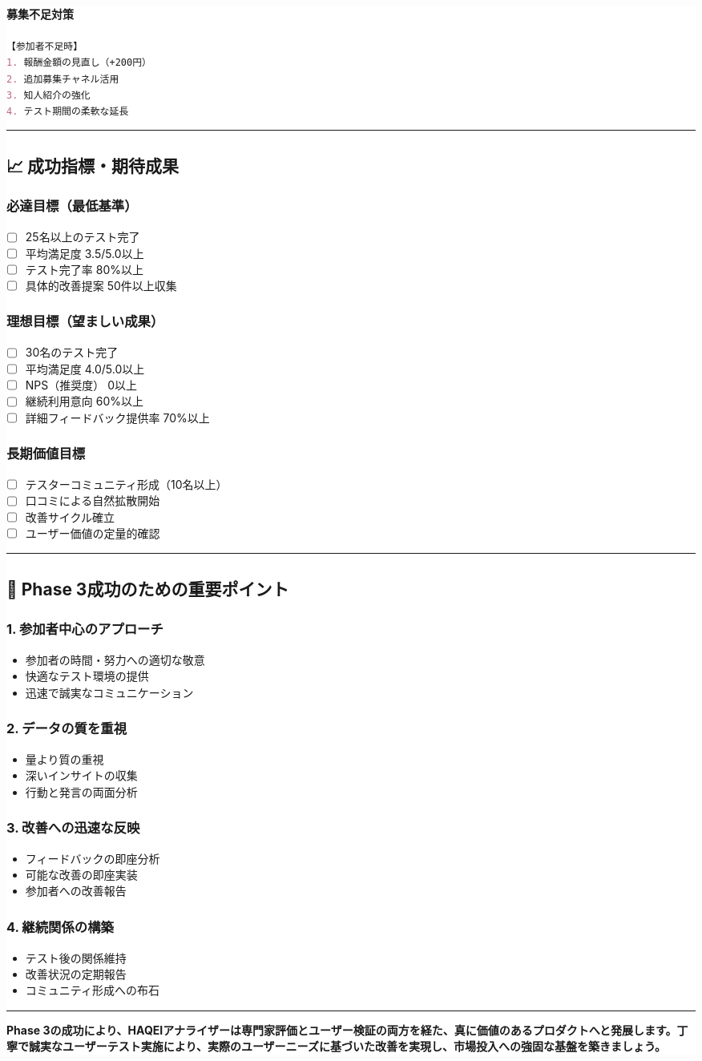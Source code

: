 #### 募集不足対策
```markdown
【参加者不足時】
1. 報酬金額の見直し（+200円）
2. 追加募集チャネル活用
3. 知人紹介の強化
4. テスト期間の柔軟な延長
```

---

## 📈 成功指標・期待成果

### 必達目標（最低基準）
- [ ] 25名以上のテスト完了
- [ ] 平均満足度 3.5/5.0以上
- [ ] テスト完了率 80%以上
- [ ] 具体的改善提案 50件以上収集

### 理想目標（望ましい成果）
- [ ] 30名のテスト完了
- [ ] 平均満足度 4.0/5.0以上
- [ ] NPS（推奨度） 0以上
- [ ] 継続利用意向 60%以上
- [ ] 詳細フィードバック提供率 70%以上

### 長期価値目標
- [ ] テスターコミュニティ形成（10名以上）
- [ ] 口コミによる自然拡散開始
- [ ] 改善サイクル確立
- [ ] ユーザー価値の定量的確認

---

## 🎯 Phase 3成功のための重要ポイント

### 1. 参加者中心のアプローチ
- 参加者の時間・努力への適切な敬意
- 快適なテスト環境の提供
- 迅速で誠実なコミュニケーション

### 2. データの質を重視
- 量より質の重視
- 深いインサイトの収集
- 行動と発言の両面分析

### 3. 改善への迅速な反映
- フィードバックの即座分析
- 可能な改善の即座実装
- 参加者への改善報告

### 4. 継続関係の構築
- テスト後の関係維持
- 改善状況の定期報告
- コミュニティ形成への布石

---

**Phase 3の成功により、HAQEIアナライザーは専門家評価とユーザー検証の両方を経た、真に価値のあるプロダクトへと発展します。丁寧で誠実なユーザーテスト実施により、実際のユーザーニーズに基づいた改善を実現し、市場投入への強固な基盤を築きましょう。**